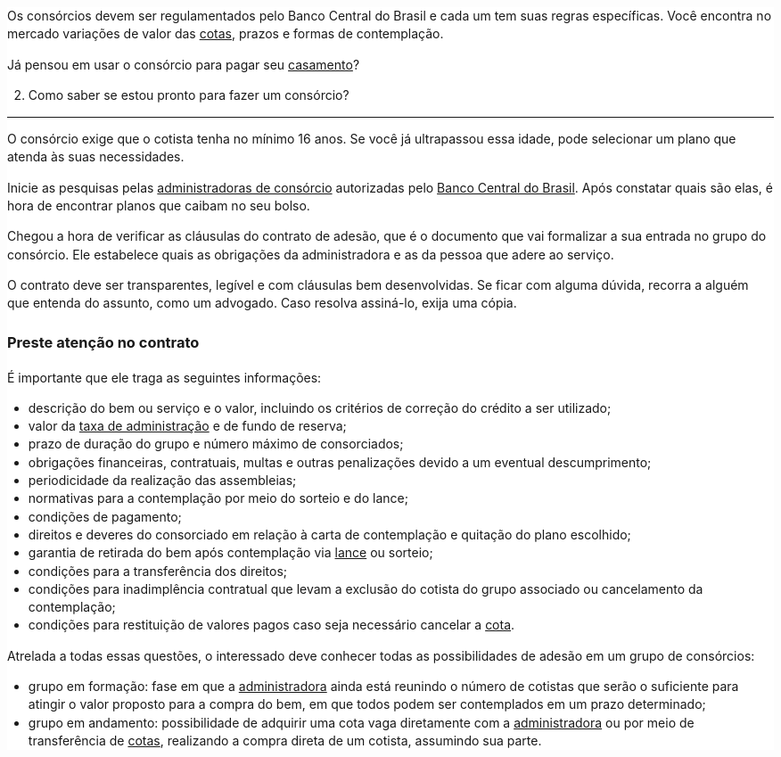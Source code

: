 Os consórcios devem ser regulamentados pelo Banco Central do Brasil e cada um tem suas regras específicas. Você encontra no mercado variações de valor das [cotas](https://www.embracon.com.br/conhecaoconsorcio/o-que-e-a-cota-de-consorcio), prazos e formas de contemplação.

 Já pensou em usar o consórcio para pagar seu [casamento](https://www.embracon.com.br/blog/como-fazer-um-planejamento-financeiro-para-o-casamento)?

2. Como saber se estou pronto para fazer um consórcio?
------------------------------------------------------

O consórcio exige que o cotista tenha no mínimo 16 anos. Se você já ultrapassou essa idade, pode selecionar um plano que atenda às suas necessidades.

Inicie as pesquisas pelas [administradoras de consórcio](https://www.embracon.com.br/blog/afinal-o-que-uma-administradora-de-consorcio-faz) autorizadas pelo [Banco Central do Brasil](https://www.bcb.gov.br/estabilidadefinanceira/administradoraconsorcio). Após constatar quais são elas, é hora de encontrar planos que caibam no seu bolso.

Chegou a hora de verificar as cláusulas do contrato de adesão, que é o documento que vai formalizar a sua entrada no grupo do consórcio. Ele estabelece quais as obrigações da administradora e as da pessoa que adere ao serviço.

O contrato deve ser transparentes, legível e com cláusulas bem desenvolvidas. Se ficar com alguma dúvida, recorra a alguém que entenda do assunto, como um advogado. Caso resolva assiná-lo, exija uma cópia.

### Preste atenção no contrato

É importante que ele traga as seguintes informações:

- descrição do bem ou serviço e o valor, incluindo os critérios de correção do crédito a ser utilizado;
- valor da [taxa de administração](https://www.embracon.com.br/conhecaoconsorcio/o-que-e-taxa-de-administracao) e de fundo de reserva;
- prazo de duração do grupo e número máximo de consorciados;
- obrigações financeiras, contratuais, multas e outras penalizações devido a um eventual descumprimento;
- periodicidade da realização das assembleias;
- normativas para a contemplação por meio do sorteio e do lance;
- condições de pagamento;
- direitos e deveres do consorciado em relação à carta de contemplação e quitação do plano escolhido;
- garantia de retirada do bem após contemplação via [lance](http://embracon.com.br/blog/como-funcionam-os-tipos-de-lances-no-consorcio) ou sorteio;
- condições para a transferência dos direitos;
- condições para inadimplência contratual que levam a exclusão do cotista do grupo associado ou cancelamento da contemplação;
- condições para restituição de valores pagos caso seja necessário cancelar a [cota](https://www.embracon.com.br/conhecaoconsorcio/o-que-e-a-cota-de-consorcio).

Atrelada a todas essas questões, o interessado deve conhecer todas as possibilidades de adesão em um grupo de consórcios:

- grupo em formação: fase em que a [administradora](https://www.embracon.com.br/blog/afinal-o-que-uma-administradora-de-consorcio-faz) ainda está reunindo o número de cotistas que serão o suficiente para atingir o valor proposto para a compra do bem, em que todos podem ser contemplados em um prazo determinado;
- grupo em andamento: possibilidade de adquirir uma cota vaga diretamente com a [administradora](https://www.embracon.com.br/blog/afinal-o-que-uma-administradora-de-consorcio-faz) ou por meio de transferência de [cotas](https://www.embracon.com.br/conhecaoconsorcio/o-que-e-a-cota-de-consorcio), realizando a compra direta de um cotista, assumindo sua parte.
